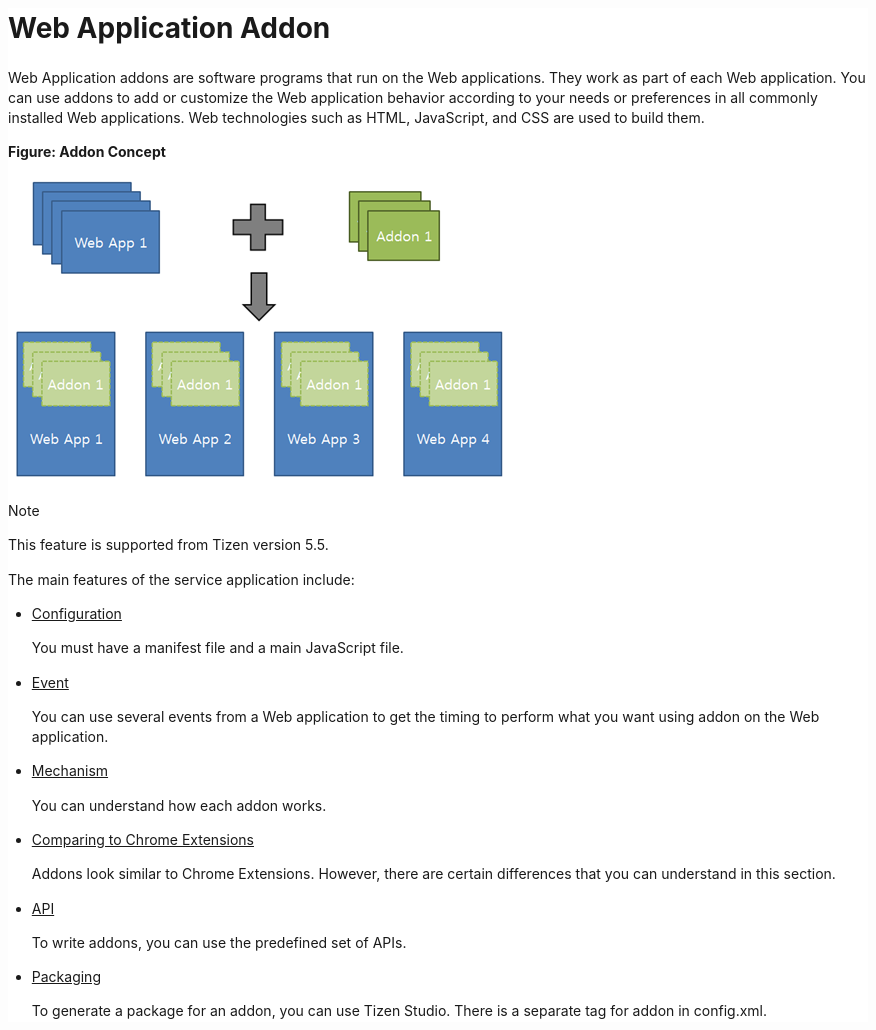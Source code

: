 # Web Application Addon

Web Application addons are software programs that run on the Web applications. They work as part of each Web application. You can use addons to add or customize the Web application behavior according to your needs or preferences in all commonly installed Web applications. Web technologies such as HTML, JavaScript, and CSS are used to build them.

**Figure: Addon Concept**

![Addon concept](./media/addon_concept.png)

> [!NOTE]
> This feature is supported from Tizen version 5.5.

The main features of the service application include:

- [Configuration](#configure)

  You must have a manifest file and a main JavaScript file.

- [Event](#event)

  You can use several events from a Web application to get the timing to perform what you want using addon on the Web application.

- [Mechanism](#mechanism)

  You can understand how each addon works.

- [Comparing to Chrome Extensions](#compare)

  Addons look similar to Chrome Extensions. However, there are certain differences that you can understand in this section.

- [API](#api)

  To write addons, you can use the predefined set of APIs.  

- [Packaging](#packaging)

  To generate a package for an addon, you can use Tizen Studio. There is a separate tag for addon in config.xml.
